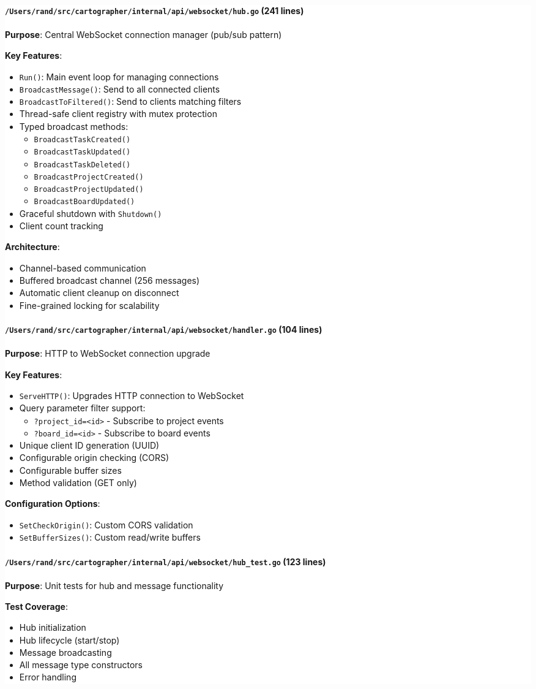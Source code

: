 #### `/Users/rand/src/cartographer/internal/api/websocket/hub.go` (241 lines)
**Purpose**: Central WebSocket connection manager (pub/sub pattern)

**Key Features**:
- `Run()`: Main event loop for managing connections
- `BroadcastMessage()`: Send to all connected clients
- `BroadcastToFiltered()`: Send to clients matching filters
- Thread-safe client registry with mutex protection
- Typed broadcast methods:
  - `BroadcastTaskCreated()`
  - `BroadcastTaskUpdated()`
  - `BroadcastTaskDeleted()`
  - `BroadcastProjectCreated()`
  - `BroadcastProjectUpdated()`
  - `BroadcastBoardUpdated()`
- Graceful shutdown with `Shutdown()`
- Client count tracking

**Architecture**:
- Channel-based communication
- Buffered broadcast channel (256 messages)
- Automatic client cleanup on disconnect
- Fine-grained locking for scalability

#### `/Users/rand/src/cartographer/internal/api/websocket/handler.go` (104 lines)
**Purpose**: HTTP to WebSocket connection upgrade

**Key Features**:
- `ServeHTTP()`: Upgrades HTTP connection to WebSocket
- Query parameter filter support:
  - `?project_id=<id>` - Subscribe to project events
  - `?board_id=<id>` - Subscribe to board events
- Unique client ID generation (UUID)
- Configurable origin checking (CORS)
- Configurable buffer sizes
- Method validation (GET only)

**Configuration Options**:
- `SetCheckOrigin()`: Custom CORS validation
- `SetBufferSizes()`: Custom read/write buffers

#### `/Users/rand/src/cartographer/internal/api/websocket/hub_test.go` (123 lines)
**Purpose**: Unit tests for hub and message functionality

**Test Coverage**:
- Hub initialization
- Hub lifecycle (start/stop)
- Message broadcasting
- All message type constructors
- Error handling
